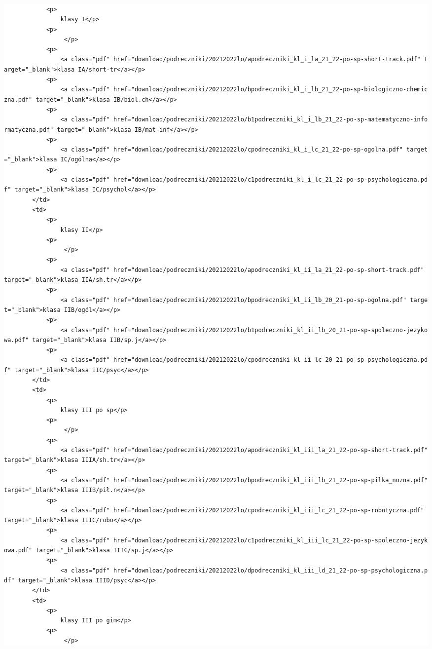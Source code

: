 				<p>
					klasy I</p>
				<p>
					 </p>
				<p>
					<a class="pdf" href="download/podreczniki/20212022lo/apodreczniki_kl_i_la_21_22-po-sp-short-track.pdf" target="_blank">klasa IA/short-tr</a></p>
				<p>
					<a class="pdf" href="download/podreczniki/20212022lo/bpodreczniki_kl_i_lb_21_22-po-sp-biologiczno-chemiczna.pdf" target="_blank">klasa IB/biol.ch</a></p>
				<p>
					<a class="pdf" href="download/podreczniki/20212022lo/b1podreczniki_kl_i_lb_21_22-po-sp-matematyczno-informatyczna.pdf" target="_blank">klasa IB/mat-inf</a></p>
				<p>
					<a class="pdf" href="download/podreczniki/20212022lo/cpodreczniki_kl_i_lc_21_22-po-sp-ogolna.pdf" target="_blank">klasa IC/ogólna</a></p>
				<p>
					<a class="pdf" href="download/podreczniki/20212022lo/c1podreczniki_kl_i_lc_21_22-po-sp-psychologiczna.pdf" target="_blank">klasa IC/psychol</a></p>
			</td>
			<td>
				<p>
					klasy II</p>
				<p>
					 </p>
				<p>
					<a class="pdf" href="download/podreczniki/20212022lo/apodreczniki_kl_ii_la_21_22-po-sp-short-track.pdf" target="_blank">klasa IIA/sh.tr</a></p>
				<p>
					<a class="pdf" href="download/podreczniki/20212022lo/bpodreczniki_kl_ii_lb_20_21-po-sp-ogolna.pdf" target="_blank">klasa IIB/ogól</a></p>
				<p>
					<a class="pdf" href="download/podreczniki/20212022lo/b1podreczniki_kl_ii_lb_20_21-po-sp-spoleczno-jezykowa.pdf" target="_blank">klasa IIB/sp.j</a></p>
				<p>
					<a class="pdf" href="download/podreczniki/20212022lo/cpodreczniki_kl_ii_lc_20_21-po-sp-psychologiczna.pdf" target="_blank">klasa IIC/psyc</a></p>
			</td>
			<td>
				<p>
					klasy III po sp</p>
				<p>
					 </p>
				<p>
					<a class="pdf" href="download/podreczniki/20212022lo/apodreczniki_kl_iii_la_21_22-po-sp-short-track.pdf" target="_blank">klasa IIIA/sh.tr</a></p>
				<p>
					<a class="pdf" href="download/podreczniki/20212022lo/bpodreczniki_kl_iii_lb_21_22-po-sp-pilka_nozna.pdf" target="_blank">klasa IIIB/pił.n</a></p>
				<p>
					<a class="pdf" href="download/podreczniki/20212022lo/cpodreczniki_kl_iii_lc_21_22-po-sp-robotyczna.pdf" target="_blank">klasa IIIC/robo</a></p>
				<p>
					<a class="pdf" href="download/podreczniki/20212022lo/c1podreczniki_kl_iii_lc_21_22-po-sp-spoleczno-jezykowa.pdf" target="_blank">klasa IIIC/sp.j</a></p>
				<p>
					<a class="pdf" href="download/podreczniki/20212022lo/dpodreczniki_kl_iii_ld_21_22-po-sp-psychologiczna.pdf" target="_blank">klasa IIID/psyc</a></p>
			</td>
			<td>
				<p>
					klasy III po gim</p>
				<p>
					 </p>